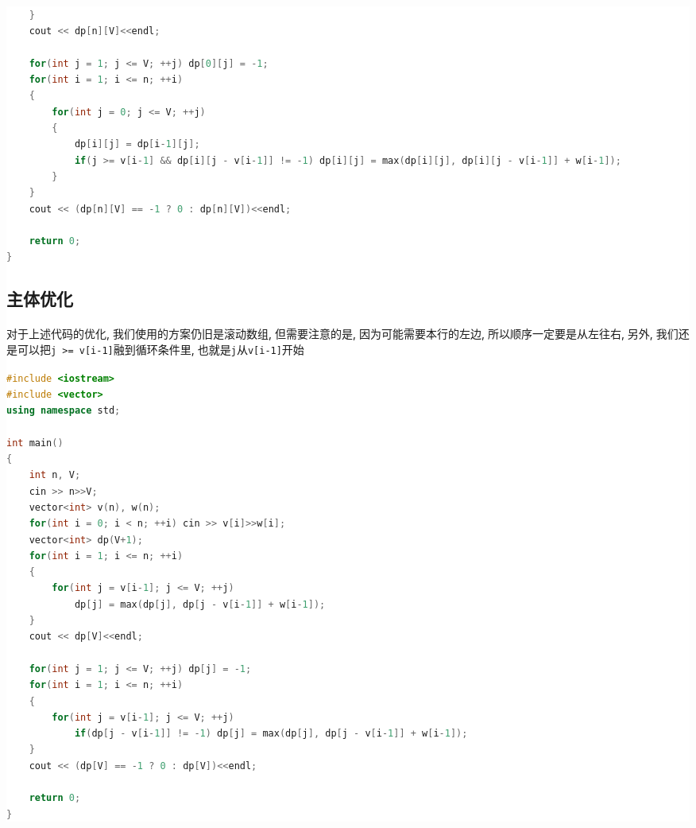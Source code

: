 ```cpp
    }
    cout << dp[n][V]<<endl;

    for(int j = 1; j <= V; ++j) dp[0][j] = -1;
    for(int i = 1; i <= n; ++i)
    {
        for(int j = 0; j <= V; ++j)
        {
            dp[i][j] = dp[i-1][j];
            if(j >= v[i-1] && dp[i][j - v[i-1]] != -1) dp[i][j] = max(dp[i][j], dp[i][j - v[i-1]] + w[i-1]);
        }
    }    
    cout << (dp[n][V] == -1 ? 0 : dp[n][V])<<endl;

    return 0;
}
```

## 主体优化

对于上述代码的优化, 我们使用的方案仍旧是滚动数组, 但需要注意的是, 因为可能需要本行的左边, 所以顺序一定要是从左往右, 另外, 我们还是可以把`j >= v[i-1]`融到循环条件里, 也就是`j`从`v[i-1]`开始

```cpp
#include <iostream>
#include <vector>
using namespace std;

int main()
{
    int n, V;
    cin >> n>>V;
    vector<int> v(n), w(n);
    for(int i = 0; i < n; ++i) cin >> v[i]>>w[i];
    vector<int> dp(V+1);
    for(int i = 1; i <= n; ++i)
    {
        for(int j = v[i-1]; j <= V; ++j)
            dp[j] = max(dp[j], dp[j - v[i-1]] + w[i-1]);
    }
    cout << dp[V]<<endl;

    for(int j = 1; j <= V; ++j) dp[j] = -1;
    for(int i = 1; i <= n; ++i)
    {
        for(int j = v[i-1]; j <= V; ++j)
            if(dp[j - v[i-1]] != -1) dp[j] = max(dp[j], dp[j - v[i-1]] + w[i-1]);
    }    
    cout << (dp[V] == -1 ? 0 : dp[V])<<endl;

    return 0;
}
```
